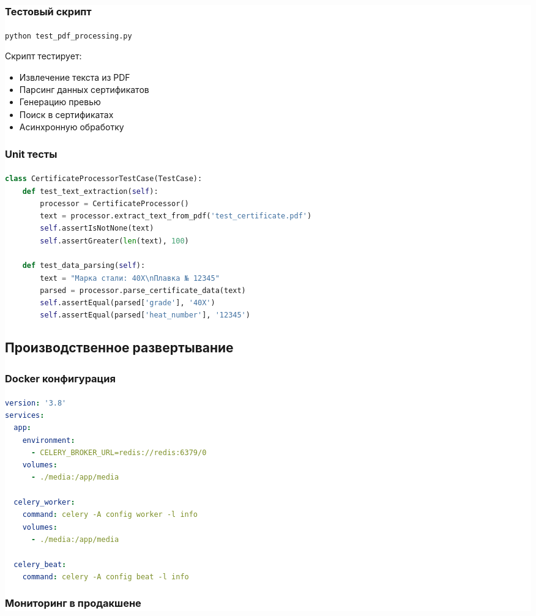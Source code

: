 ### Тестовый скрипт

```bash
python test_pdf_processing.py
```

Скрипт тестирует:
- Извлечение текста из PDF
- Парсинг данных сертификатов
- Генерацию превью
- Поиск в сертификатах
- Асинхронную обработку

### Unit тесты

```python
class CertificateProcessorTestCase(TestCase):
    def test_text_extraction(self):
        processor = CertificateProcessor()
        text = processor.extract_text_from_pdf('test_certificate.pdf')
        self.assertIsNotNone(text)
        self.assertGreater(len(text), 100)
    
    def test_data_parsing(self):
        text = "Марка стали: 40X\nПлавка № 12345"
        parsed = processor.parse_certificate_data(text)
        self.assertEqual(parsed['grade'], '40X')
        self.assertEqual(parsed['heat_number'], '12345')
```

## Производственное развертывание

### Docker конфигурация

```yaml
version: '3.8'
services:
  app:
    environment:
      - CELERY_BROKER_URL=redis://redis:6379/0
    volumes:
      - ./media:/app/media
      
  celery_worker:
    command: celery -A config worker -l info
    volumes:
      - ./media:/app/media
      
  celery_beat:
    command: celery -A config beat -l info
```

### Мониторинг в продакшене
